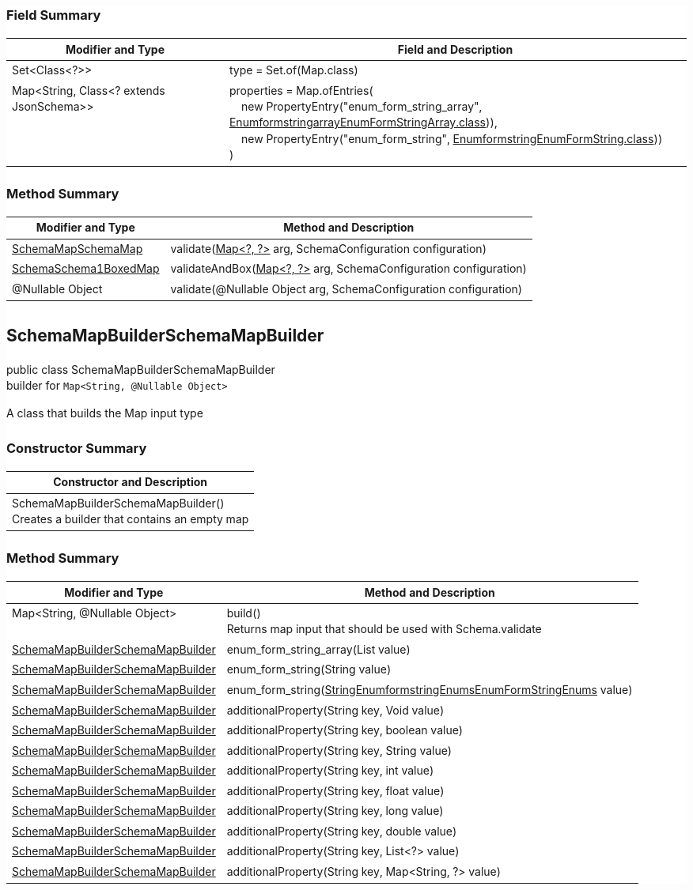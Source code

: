 ### Field Summary
| Modifier and Type | Field and Description |
| ----------------- | ---------------------- |
| Set<Class<?>> | type = Set.of(Map.class) |
| Map<String, Class<? extends JsonSchema>> | properties = Map.ofEntries(<br>&nbsp;&nbsp;&nbsp;&nbsp;new PropertyEntry("enum_form_string_array", [EnumformstringarrayEnumFormStringArray.class](#enumformstringarrayenumformstringarray))),<br>&nbsp;&nbsp;&nbsp;&nbsp;new PropertyEntry("enum_form_string", [EnumformstringEnumFormString.class](#enumformstringenumformstring)))<br>)<br> |

### Method Summary
| Modifier and Type | Method and Description |
| ----------------- | ---------------------- |
| [SchemaMapSchemaMap](#schemamapschemamap) | validate([Map&lt;?, ?&gt;](#schemamapbuilderschemamapbuilder) arg, SchemaConfiguration configuration) |
| [SchemaSchema1BoxedMap](#schemaschema1boxedmap) | validateAndBox([Map&lt;?, ?&gt;](#schemamapbuilderschemamapbuilder) arg, SchemaConfiguration configuration) |
| @Nullable Object | validate(@Nullable Object arg, SchemaConfiguration configuration) |
## SchemaMapBuilderSchemaMapBuilder
public class SchemaMapBuilderSchemaMapBuilder<br>
builder for `Map<String, @Nullable Object>`

A class that builds the Map input type

### Constructor Summary
| Constructor and Description |
| --------------------------- |
| SchemaMapBuilderSchemaMapBuilder()<br>Creates a builder that contains an empty map |

### Method Summary
| Modifier and Type | Method and Description |
| ----------------- | ---------------------- |
| Map<String, @Nullable Object> | build()<br>Returns map input that should be used with Schema.validate |
| [SchemaMapBuilderSchemaMapBuilder](#schemamapbuilderschemamapbuilder) | enum_form_string_array(List<String> value) |
| [SchemaMapBuilderSchemaMapBuilder](#schemamapbuilderschemamapbuilder) | enum_form_string(String value) |
| [SchemaMapBuilderSchemaMapBuilder](#schemamapbuilderschemamapbuilder) | enum_form_string([StringEnumformstringEnumsEnumFormStringEnums](#stringenumformstringenumsenumformstringenums) value) |
| [SchemaMapBuilderSchemaMapBuilder](#schemamapbuilderschemamapbuilder) | additionalProperty(String key, Void value) |
| [SchemaMapBuilderSchemaMapBuilder](#schemamapbuilderschemamapbuilder) | additionalProperty(String key, boolean value) |
| [SchemaMapBuilderSchemaMapBuilder](#schemamapbuilderschemamapbuilder) | additionalProperty(String key, String value) |
| [SchemaMapBuilderSchemaMapBuilder](#schemamapbuilderschemamapbuilder) | additionalProperty(String key, int value) |
| [SchemaMapBuilderSchemaMapBuilder](#schemamapbuilderschemamapbuilder) | additionalProperty(String key, float value) |
| [SchemaMapBuilderSchemaMapBuilder](#schemamapbuilderschemamapbuilder) | additionalProperty(String key, long value) |
| [SchemaMapBuilderSchemaMapBuilder](#schemamapbuilderschemamapbuilder) | additionalProperty(String key, double value) |
| [SchemaMapBuilderSchemaMapBuilder](#schemamapbuilderschemamapbuilder) | additionalProperty(String key, List<?> value) |
| [SchemaMapBuilderSchemaMapBuilder](#schemamapbuilderschemamapbuilder) | additionalProperty(String key, Map<String, ?> value) |
